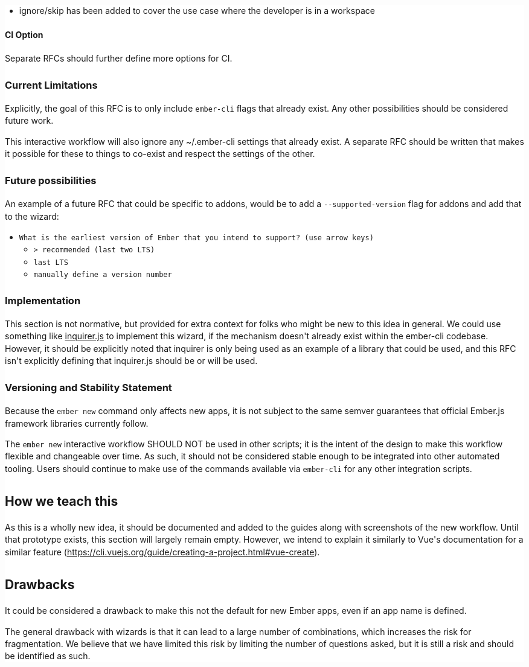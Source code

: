 - ignore/skip has been added to cover the use case where the developer is in a workspace

#### CI Option

Separate RFCs should further define more options for CI.

### Current Limitations
Explicitly, the goal of this RFC is to only include `ember-cli` flags that already exist. Any other possibilities should be considered future work.

This interactive workflow will also ignore any ~/.ember-cli settings that already exist. A separate RFC should be written that makes it possible for these to things to co-exist and respect the settings of the other.

### Future possibilities
An example of a future RFC that could be specific to addons, would be to add a `--supported-version` flag for addons and add that to the wizard:

- `What is the earliest version of Ember that you intend to support? (use arrow keys)`
  - `> recommended (last two LTS)`
  - `last LTS`
  - `manually define a version number`

### Implementation
This section is not normative, but provided for extra context for folks who might be new to this idea in general. We could use something like [inquirer.js](https://github.com/SBoudrias/Inquirer.js) to implement this wizard, if the mechanism doesn't already exist within the ember-cli codebase. However, it should be explicitly noted that inquirer is only being used as an example of a library that could be used, and this RFC isn't explicitly defining that inquirer.js should be or will be used.

### Versioning and Stability Statement
Because the `ember new` command only affects new apps, it is not subject to the same semver guarantees that official Ember.js framework libraries currently follow.

The `ember new` interactive workflow SHOULD NOT be used in other scripts; it is the intent of the design to make this workflow flexible and changeable over time. As such, it should not be considered stable enough to be integrated into other automated tooling. Users should continue to make use of the commands available via `ember-cli` for any other integration scripts.

## How we teach this

As this is a wholly new idea, it should be documented and added to the guides along with screenshots of the new workflow. Until that prototype exists, this section will largely remain empty. However, we intend to explain it similarly to Vue's documentation for a similar feature (https://cli.vuejs.org/guide/creating-a-project.html#vue-create).

## Drawbacks

It could be considered a drawback to make this not the default for new Ember apps, even if an app name is defined.

The general drawback with wizards is that it can lead to a large number of combinations, which increases the risk for fragmentation. We believe that we have limited this risk by limiting the number of questions asked, but it is still a risk and should be identified as such.
